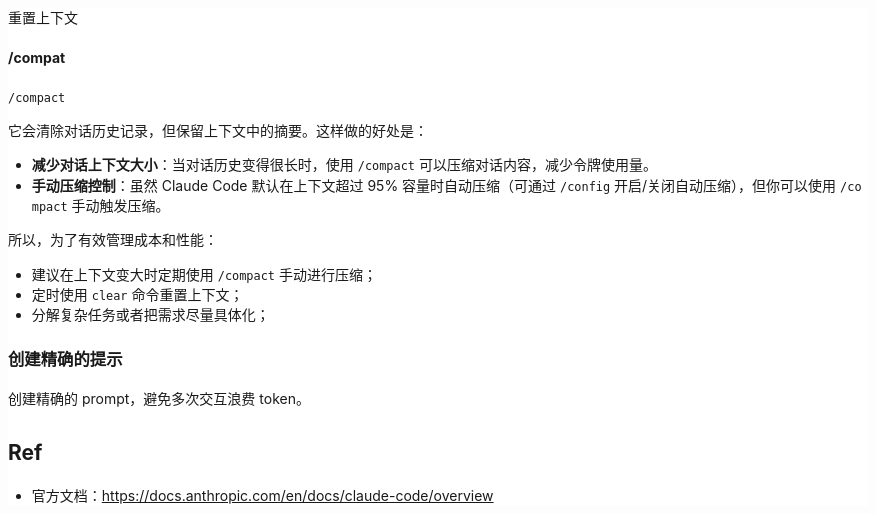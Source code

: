 重置上下文

#### /compat

```shell
/compact
```

它会清除对话历史记录，但保留上下文中的摘要。这样做的好处是：

- **减少对话上下文大小**：当对话历史变得很长时，使用 `/compact` 可以压缩对话内容，减少令牌使用量。
- **手动压缩控制**：虽然 Claude Code 默认在上下文超过 95% 容量时自动压缩（可通过 `/config` 开启/关闭自动压缩），但你可以使用 `/compact` 手动触发压缩。

所以，为了有效管理成本和性能：

- 建议在上下文变大时定期使用 `/compact` 手动进行压缩；
- 定时使用 `clear` 命令重置上下文；
- 分解复杂任务或者把需求尽量具体化；

### 创建精确的提示

创建精确的 prompt，避免多次交互浪费 token。

## Ref

- 官方文档：<https://docs.anthropic.com/en/docs/claude-code/overview>
